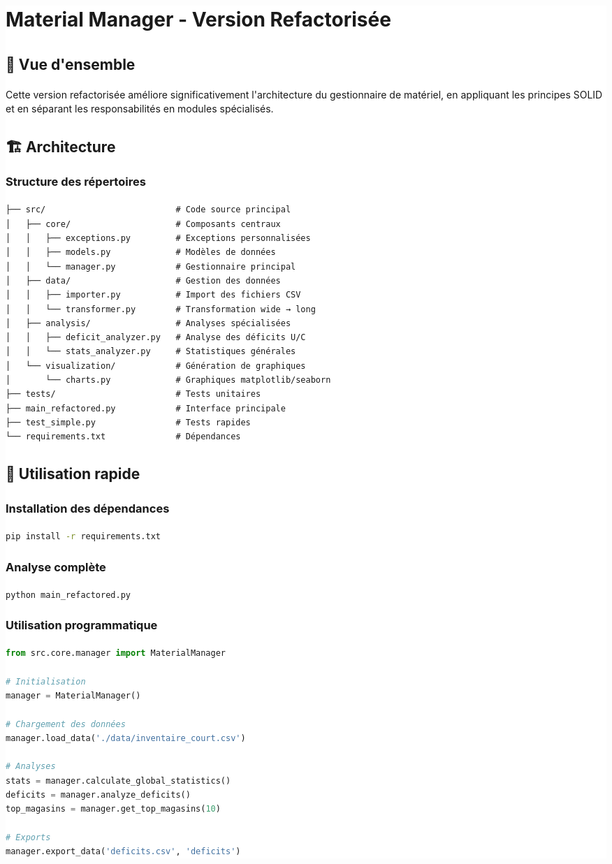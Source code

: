 # Material Manager - Version Refactorisée

## 🎯 Vue d'ensemble

Cette version refactorisée améliore significativement l'architecture du gestionnaire de matériel, en appliquant les principes SOLID et en séparant les responsabilités en modules spécialisés.

## 🏗️ Architecture

### Structure des répertoires

```
├── src/                          # Code source principal
│   ├── core/                     # Composants centraux
│   │   ├── exceptions.py         # Exceptions personnalisées
│   │   ├── models.py             # Modèles de données
│   │   └── manager.py            # Gestionnaire principal
│   ├── data/                     # Gestion des données
│   │   ├── importer.py           # Import des fichiers CSV
│   │   └── transformer.py        # Transformation wide → long
│   ├── analysis/                 # Analyses spécialisées
│   │   ├── deficit_analyzer.py   # Analyse des déficits U/C
│   │   └── stats_analyzer.py     # Statistiques générales
│   └── visualization/            # Génération de graphiques
│       └── charts.py             # Graphiques matplotlib/seaborn
├── tests/                        # Tests unitaires
├── main_refactored.py            # Interface principale
├── test_simple.py                # Tests rapides
└── requirements.txt              # Dépendances
```

## 🚀 Utilisation rapide

### Installation des dépendances

```bash
pip install -r requirements.txt
```

### Analyse complète

```python
python main_refactored.py
```

### Utilisation programmatique

```python
from src.core.manager import MaterialManager

# Initialisation
manager = MaterialManager()

# Chargement des données
manager.load_data('./data/inventaire_court.csv')

# Analyses
stats = manager.calculate_global_statistics()
deficits = manager.analyze_deficits()
top_magasins = manager.get_top_magasins(10)

# Exports
manager.export_data('deficits.csv', 'deficits')
```